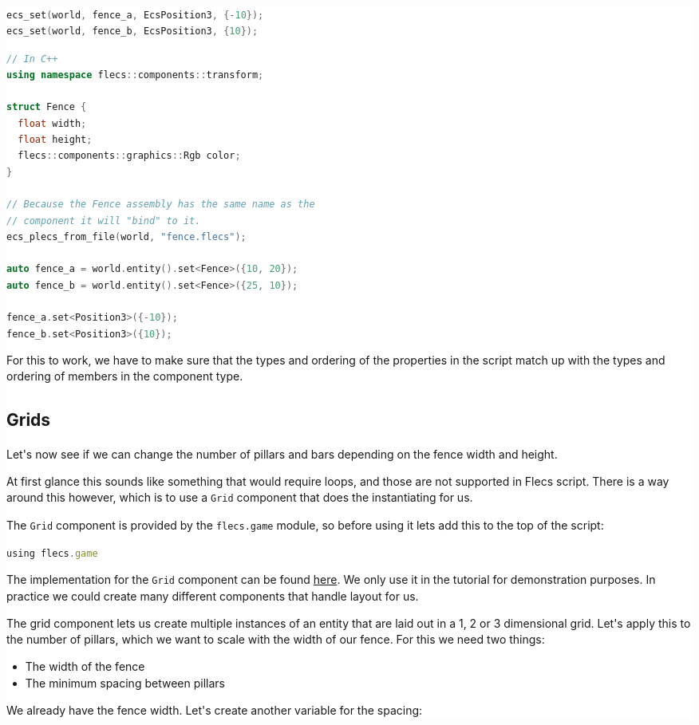 ```c
ecs_set(world, fence_a, EcsPosition3, {-10});
ecs_set(world, fence_b, EcsPosition3, {10});
```
```cpp
// In C++
using namespace flecs::components::transform;

struct Fence {
  float width;
  float height;
  flecs::components::graphics::Rgb color;
}

// Because the Fence assembly has the same name as the
// component it will "bind" to it.
ecs_plecs_from_file(world, "fence.flecs");

auto fence_a = world.entity().set<Fence>({10, 20});
auto fence_b = world.entity().set<Fence>({25, 10});

fence_a.set<Position3>({-10});
fence_b.set<Position3>({10});
```

For this to work, we have to make sure that the types and ordering of the properties in the script match up with the types and ordering of members in the component type.

## Grids
Let's now see if we can change the number of pillars and bars depending on the fence width and height.

At first glance this sounds like something that would require loops, and those are not supported in Flecs script. There is a way around this however, which is to use a `Grid` component that does the instantiating for us.

The `Grid` component is provided by the `flecs.game` module, so before using it lets add this to the top of the script:

```js
using flecs.game
```

The implementation for the `Grid` component can be found [here](https://github.com/flecs-hub/flecs-game/blob/main/src/main.c). We only use it in the tutorial for demonstration purposes. In practice we could create many different components that handle layout for us.

The grid component lets us create multiple instances of an entity that are laid out in a 1, 2 or 3 dimensional grid. Let's apply this to the number of pillars, which we want to scale with the width of our fence. For this we need two things:

- The width of the fence
- The minimum spacing between pillars

We already have the fence width. Let's create another variable for the spacing:
